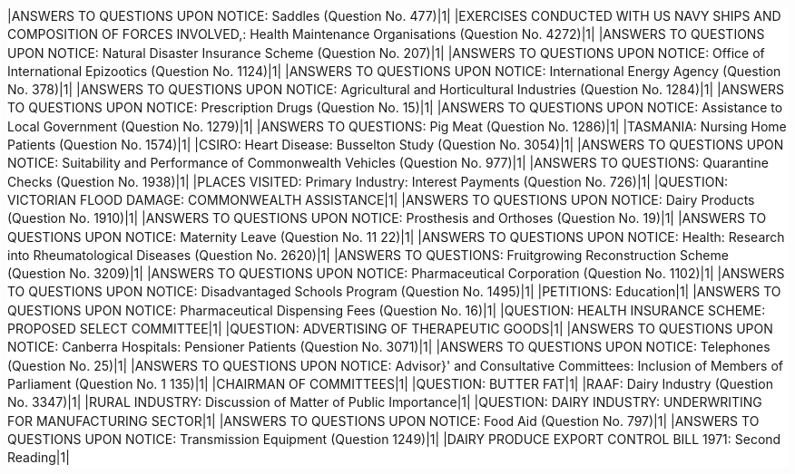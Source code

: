 |ANSWERS TO QUESTIONS UPON NOTICE: Saddles (Question No. 477)|1|
|EXERCISES CONDUCTED WITH US NAVY SHIPS AND COMPOSITION OF FORCES INVOLVED,: Health Maintenance Organisations (Question No. 4272)|1|
|ANSWERS TO QUESTIONS UPON NOTICE: Natural Disaster Insurance Scheme (Question No. 207)|1|
|ANSWERS TO QUESTIONS UPON NOTICE: Office of International Epizootics (Question No. 1124)|1|
|ANSWERS TO QUESTIONS UPON NOTICE: International Energy Agency (Question No. 378)|1|
|ANSWERS TO QUESTIONS UPON NOTICE: Agricultural and Horticultural Industries (Question No. 1284)|1|
|ANSWERS TO QUESTIONS UPON NOTICE: Prescription Drugs (Question No. 15)|1|
|ANSWERS TO QUESTIONS UPON NOTICE: Assistance to Local Government (Question No. 1279)|1|
|ANSWERS TO QUESTIONS: Pig Meat (Question No. 1286)|1|
|TASMANIA: Nursing Home Patients (Question No. 1574)|1|
|CSIRO: Heart Disease: Busselton Study (Question No. 3054)|1|
|ANSWERS TO QUESTIONS UPON NOTICE: Suitability and Performance of Commonwealth Vehicles (Question No. 977)|1|
|ANSWERS TO QUESTIONS: Quarantine Checks (Question No. 1938)|1|
|PLACES VISITED: Primary Industry: Interest Payments (Question No. 726)|1|
|QUESTION: VICTORIAN FLOOD DAMAGE: COMMONWEALTH ASSISTANCE|1|
|ANSWERS TO QUESTIONS UPON NOTICE: Dairy Products (Question No. 1910)|1|
|ANSWERS TO QUESTIONS UPON NOTICE: Prosthesis and Orthoses (Question No. 19)|1|
|ANSWERS TO QUESTIONS UPON NOTICE: Maternity Leave (Question No. 11 22)|1|
|ANSWERS TO QUESTIONS UPON NOTICE: Health: Research into Rheumatological Diseases (Question No. 2620)|1|
|ANSWERS TO QUESTIONS: Fruitgrowing Reconstruction Scheme (Question No. 3209)|1|
|ANSWERS TO QUESTIONS UPON NOTICE: Pharmaceutical Corporation (Question No. 1102)|1|
|ANSWERS TO QUESTIONS UPON NOTICE: Disadvantaged Schools Program (Question No. 1495)|1|
|PETITIONS: Education|1|
|ANSWERS TO QUESTIONS UPON NOTICE: Pharmaceutical Dispensing Fees (Question No. 16)|1|
|QUESTION: HEALTH INSURANCE SCHEME: PROPOSED SELECT COMMITTEE|1|
|QUESTION: ADVERTISING OF THERAPEUTIC GOODS|1|
|ANSWERS TO QUESTIONS UPON NOTICE: Canberra Hospitals: Pensioner Patients (Question No. 3071)|1|
|ANSWERS TO QUESTIONS UPON NOTICE: Telephones (Question No. 25)|1|
|ANSWERS TO QUESTIONS UPON NOTICE: Advisor}' and Consultative Committees: Inclusion of Members of Parliament (Question No. 1 135)|1|
|CHAIRMAN OF COMMITTEES|1|
|QUESTION: BUTTER FAT|1|
|RAAF: Dairy Industry (Question No. 3347)|1|
|RURAL INDUSTRY: Discussion of Matter of Public Importance|1|
|QUESTION: DAIRY INDUSTRY: UNDERWRITING FOR MANUFACTURING SECTOR|1|
|ANSWERS TO QUESTIONS UPON NOTICE: Food Aid (Question No. 797)|1|
|ANSWERS TO QUESTIONS UPON NOTICE: Transmission Equipment (Question 1249)|1|
|DAIRY PRODUCE EXPORT CONTROL BILL 1971: Second Reading|1|